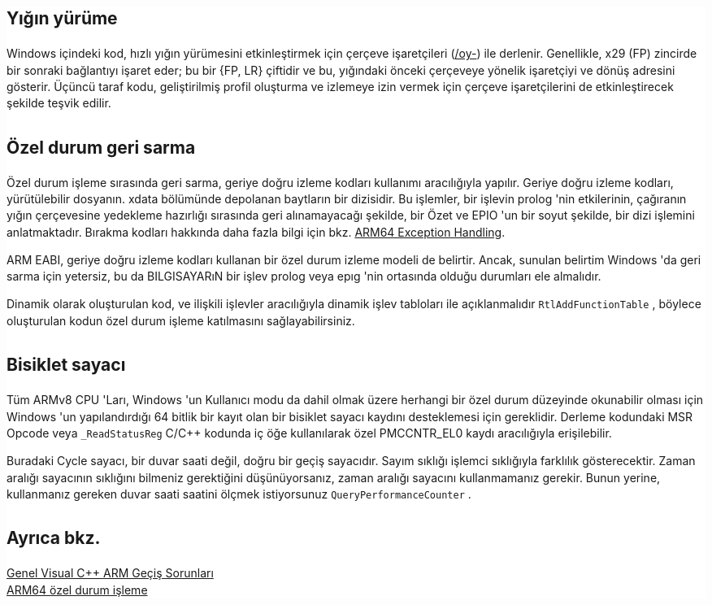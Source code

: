 ## <a name="stack-walking"></a>Yığın yürüme

Windows içindeki kod, hızlı yığın yürümesini etkinleştirmek için çerçeve işaretçileri ([/oy-](reference/oy-frame-pointer-omission.md)) ile derlenir. Genellikle, x29 (FP) zincirde bir sonraki bağlantıyı işaret eder; bu bir {FP, LR} çiftidir ve bu, yığındaki önceki çerçeveye yönelik işaretçiyi ve dönüş adresini gösterir. Üçüncü taraf kodu, geliştirilmiş profil oluşturma ve izlemeye izin vermek için çerçeve işaretçilerini de etkinleştirecek şekilde teşvik edilir.

## <a name="exception-unwinding"></a>Özel durum geri sarma

Özel durum işleme sırasında geri sarma, geriye doğru izleme kodları kullanımı aracılığıyla yapılır. Geriye doğru izleme kodları, yürütülebilir dosyanın. xdata bölümünde depolanan baytların bir dizisidir. Bu işlemler, bir işlevin prolog 'nin etkilerinin, çağıranın yığın çerçevesine yedekleme hazırlığı sırasında geri alınamayacağı şekilde, bir Özet ve EPIO 'un bir soyut şekilde, bir dizi işlemini anlatmaktadır. Bırakma kodları hakkında daha fazla bilgi için bkz. [ARM64 Exception Handling](arm64-exception-handling.md).

ARM EABI, geriye doğru izleme kodları kullanan bir özel durum izleme modeli de belirtir. Ancak, sunulan belirtim Windows 'da geri sarma için yetersiz, bu da BILGISAYARıN bir işlev prolog veya epıg 'nin ortasında olduğu durumları ele almalıdır.

Dinamik olarak oluşturulan kod, ve ilişkili işlevler aracılığıyla dinamik işlev tabloları ile açıklanmalıdır `RtlAddFunctionTable` , böylece oluşturulan kodun özel durum işleme katılmasını sağlayabilirsiniz.

## <a name="cycle-counter"></a>Bisiklet sayacı

Tüm ARMv8 CPU 'Ları, Windows 'un Kullanıcı modu da dahil olmak üzere herhangi bir özel durum düzeyinde okunabilir olması için Windows 'un yapılandırdığı 64 bitlik bir kayıt olan bir bisiklet sayacı kaydını desteklemesi için gereklidir. Derleme kodundaki MSR Opcode veya `_ReadStatusReg` C/C++ kodunda iç öğe kullanılarak özel PMCCNTR_EL0 kaydı aracılığıyla erişilebilir.

Buradaki Cycle sayacı, bir duvar saati değil, doğru bir geçiş sayacıdır. Sayım sıklığı işlemci sıklığıyla farklılık gösterecektir. Zaman aralığı sayacının sıklığını bilmeniz gerektiğini düşünüyorsanız, zaman aralığı sayacını kullanmamanız gerekir. Bunun yerine, kullanmanız gereken duvar saati saatini ölçmek istiyorsunuz `QueryPerformanceCounter` .

## <a name="see-also"></a>Ayrıca bkz.

[Genel Visual C++ ARM Geçiş Sorunları](common-visual-cpp-arm-migration-issues.md)<br/>
[ARM64 özel durum işleme](arm64-exception-handling.md)
